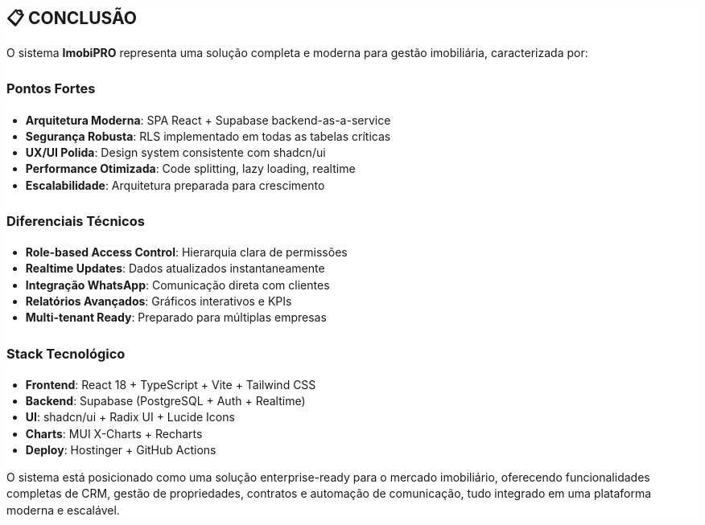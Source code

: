 
## 📋 CONCLUSÃO

O sistema **ImobiPRO** representa uma solução completa e moderna para gestão imobiliária, caracterizada por:

### **Pontos Fortes**
- **Arquitetura Moderna**: SPA React + Supabase backend-as-a-service
- **Segurança Robusta**: RLS implementado em todas as tabelas críticas
- **UX/UI Polida**: Design system consistente com shadcn/ui
- **Performance Otimizada**: Code splitting, lazy loading, realtime
- **Escalabilidade**: Arquitetura preparada para crescimento

### **Diferenciais Técnicos**
- **Role-based Access Control**: Hierarquia clara de permissões
- **Realtime Updates**: Dados atualizados instantaneamente
- **Integração WhatsApp**: Comunicação direta com clientes
- **Relatórios Avançados**: Gráficos interativos e KPIs
- **Multi-tenant Ready**: Preparado para múltiplas empresas

### **Stack Tecnológico**
- **Frontend**: React 18 + TypeScript + Vite + Tailwind CSS
- **Backend**: Supabase (PostgreSQL + Auth + Realtime)
- **UI**: shadcn/ui + Radix UI + Lucide Icons
- **Charts**: MUI X-Charts + Recharts
- **Deploy**: Hostinger + GitHub Actions

O sistema está posicionado como uma solução enterprise-ready para o mercado imobiliário, oferecendo funcionalidades completas de CRM, gestão de propriedades, contratos e automação de comunicação, tudo integrado em uma plataforma moderna e escalável.
